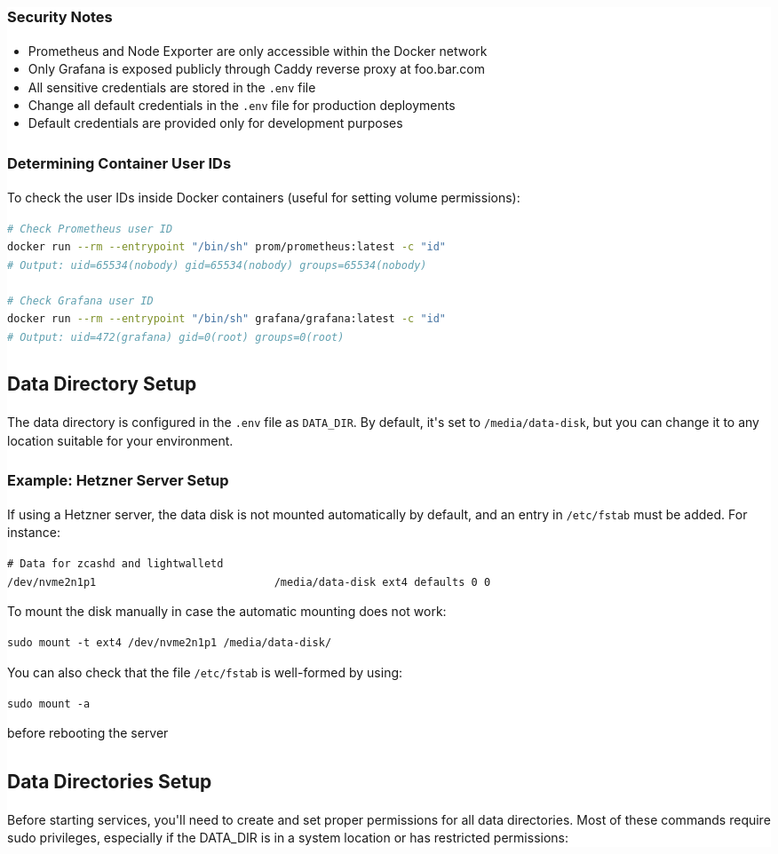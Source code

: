 ### Security Notes

- Prometheus and Node Exporter are only accessible within the Docker network
- Only Grafana is exposed publicly through Caddy reverse proxy at foo.bar.com
- All sensitive credentials are stored in the `.env` file
- Change all default credentials in the `.env` file for production deployments
- Default credentials are provided only for development purposes

### Determining Container User IDs

To check the user IDs inside Docker containers (useful for setting volume
permissions):

```bash
# Check Prometheus user ID
docker run --rm --entrypoint "/bin/sh" prom/prometheus:latest -c "id"
# Output: uid=65534(nobody) gid=65534(nobody) groups=65534(nobody)

# Check Grafana user ID
docker run --rm --entrypoint "/bin/sh" grafana/grafana:latest -c "id"
# Output: uid=472(grafana) gid=0(root) groups=0(root)
```

## Data Directory Setup

The data directory is configured in the `.env` file as `DATA_DIR`. By default,
it's set to `/media/data-disk`, but you can change it to any location suitable
for your environment.

### Example: Hetzner Server Setup

If using a Hetzner server, the data disk is not mounted automatically by
default, and an entry in `/etc/fstab` must be added.
For instance:

```shell
# Data for zcashd and lightwalletd
/dev/nvme2n1p1                            /media/data-disk ext4 defaults 0 0
```

To mount the disk manually in case the automatic mounting does not work:
```shell
sudo mount -t ext4 /dev/nvme2n1p1 /media/data-disk/
```

You can also check that the file `/etc/fstab` is well-formed by using:
```
sudo mount -a
```
before rebooting the server


## Data Directories Setup

Before starting services, you'll need to create and set proper permissions for
all data directories. Most of these commands require sudo privileges, especially
if the DATA_DIR is in a system location or has restricted permissions:
